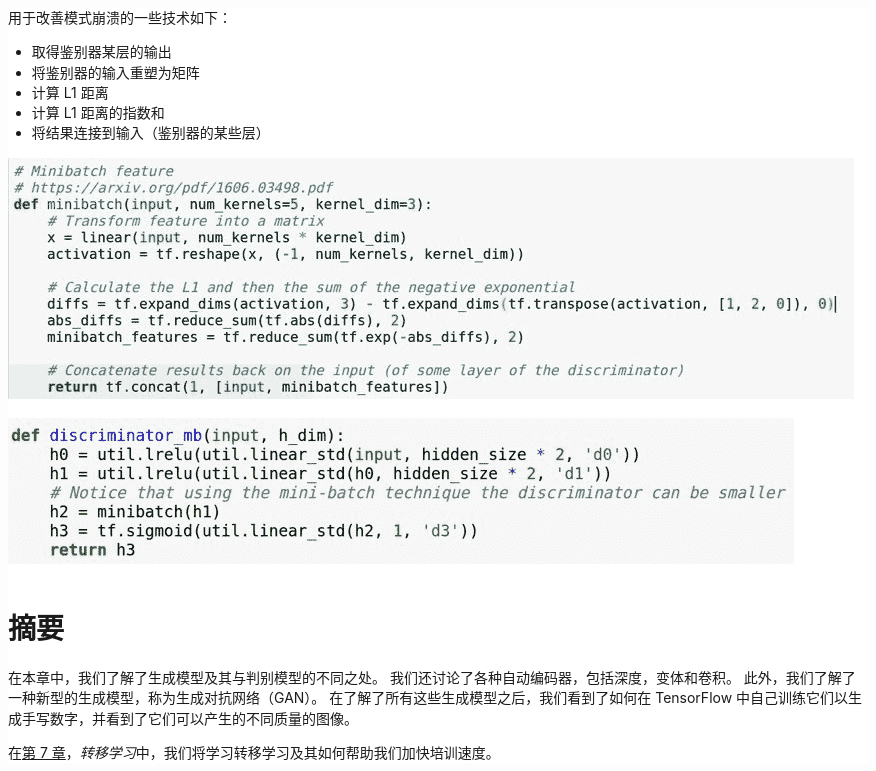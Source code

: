 用于改善模式崩溃的一些技术如下：

*   取得鉴别器某层的输出
*   将鉴别器的输入重塑为矩阵
*   计算 L1 距离
*   计算 L1 距离的指数和
*   将结果连接到输入（鉴别器的某些层）

![](img/9f716a8f-5a7f-40fc-94fc-ae5f004e4724.jpg)

![](img/375e4e8f-7e97-4d2a-b8f1-b197a83021a2.jpg)

# 摘要

在本章中，我们了解了生成模型及其与判别模型的不同之处。 我们还讨论了各种自动编码器，包括深度，变体和卷积。 此外，我们了解了一种新型的生成模型，称为生成对抗网络（GAN）。 在了解了所有这些生成模型之后，我们看到了如何在 TensorFlow 中自己训练它们以生成手写数字，并看到了它们可以产生的不同质量的图像。

在[第 7 章](../Text/7.xhtml)，*转移学习*中，我们将学习转移学习及其如何帮助我们加快培训速度。